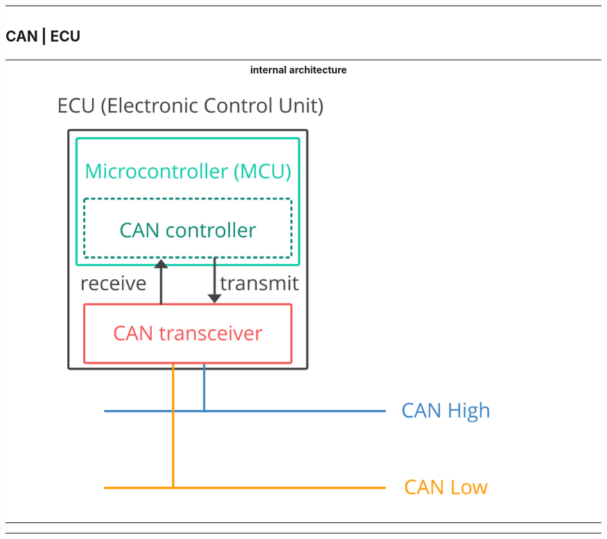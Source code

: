 
---

## CAN | ECU

<table>
    <tr>
        <th>internal architecture</th>
    </tr>
    <tr>
        <td>
            <img src="img/embedded_arch/comms/can_ecu_internals.svg" width="950">
        </td>
    </tr>
    <tr> <td></td> <td></td></tr>
</table>


---
